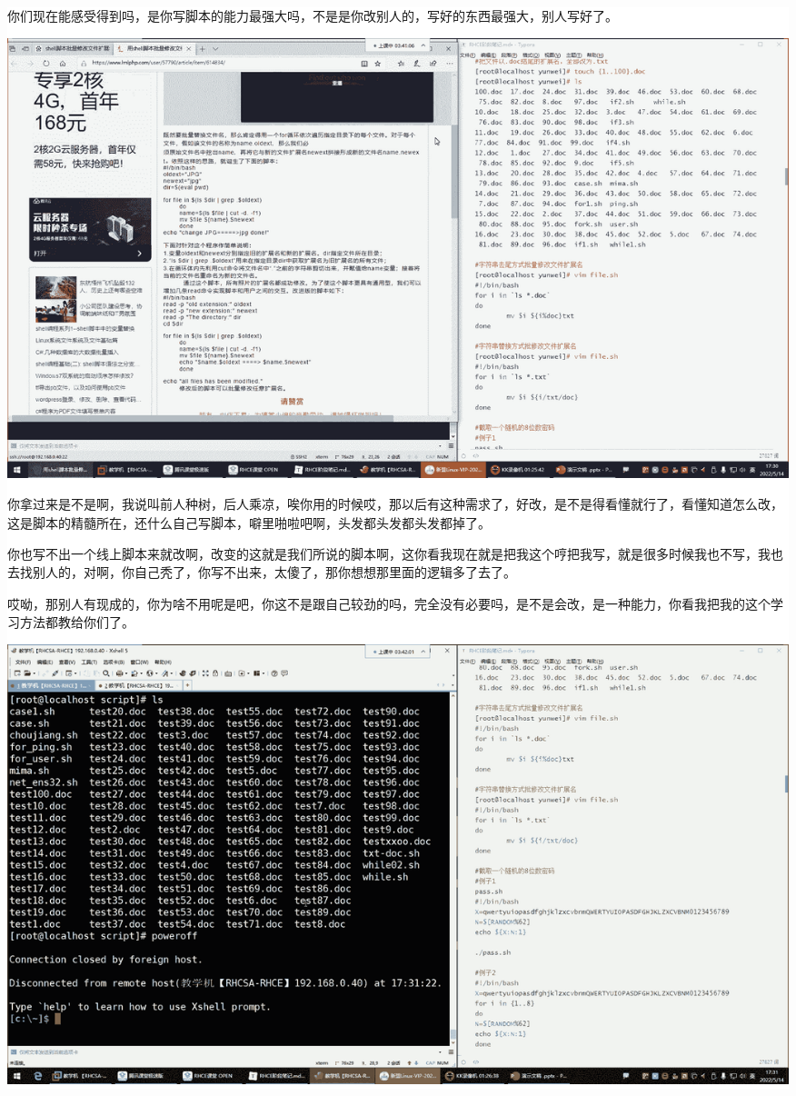 你们现在能感受得到吗，是你写脚本的能力最强大吗，不是是你改别人的，写好的东西最强大，别人写好了。

![](img/5fc03571253b7d3bfb0db590c906e161_41.png)

你拿过来是不是啊，我说叫前人种树，后人乘凉，唉你用的时候哎，那以后有这种需求了，好改，是不是得看懂就行了，看懂知道怎么改，这是脚本的精髓所在，还什么自己写脚本，噼里啪啦吧啊，头发都头发都头发都掉了。

你也写不出一个线上脚本来就改啊，改变的这就是我们所说的脚本啊，这你看我现在就是把我这个哼把我写，就是很多时候我也不写，我也去找别人的，对啊，你自己秃了，你写不出来，太傻了，那你想想那里面的逻辑多了去了。

哎呦，那别人有现成的，你为啥不用呢是吧，你这不是跟自己较劲的吗，完全没有必要吗，是不是会改，是一种能力，你看我把我的这个学习方法都教给你们了。



![](img/5fc03571253b7d3bfb0db590c906e161_43.png)
